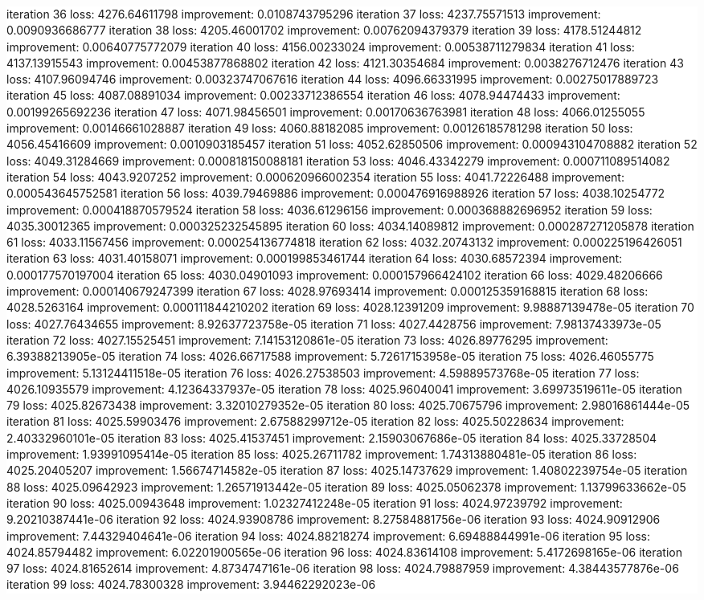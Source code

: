 iteration 36 	loss: 4276.64611798 	improvement:  0.0108743795296
iteration 37 	loss: 4237.75571513 	improvement:  0.0090936686777
iteration 38 	loss: 4205.46001702 	improvement:  0.00762094379379
iteration 39 	loss: 4178.51244812 	improvement:  0.00640775772079
iteration 40 	loss: 4156.00233024 	improvement:  0.00538711279834
iteration 41 	loss: 4137.13915543 	improvement:  0.00453877868802
iteration 42 	loss: 4121.30354684 	improvement:  0.0038276712476
iteration 43 	loss: 4107.96094746 	improvement:  0.00323747067616
iteration 44 	loss: 4096.66331995 	improvement:  0.00275017889723
iteration 45 	loss: 4087.08891034 	improvement:  0.00233712386554
iteration 46 	loss: 4078.94474433 	improvement:  0.00199265692236
iteration 47 	loss: 4071.98456501 	improvement:  0.00170636763981
iteration 48 	loss: 4066.01255055 	improvement:  0.00146661028887
iteration 49 	loss: 4060.88182085 	improvement:  0.00126185781298
iteration 50 	loss: 4056.45416609 	improvement:  0.0010903185457
iteration 51 	loss: 4052.62850506 	improvement:  0.000943104708882
iteration 52 	loss: 4049.31284669 	improvement:  0.000818150088181
iteration 53 	loss: 4046.43342279 	improvement:  0.000711089514082
iteration 54 	loss: 4043.9207252 	improvement:  0.000620966002354
iteration 55 	loss: 4041.72226488 	improvement:  0.000543645752581
iteration 56 	loss: 4039.79469886 	improvement:  0.000476916988926
iteration 57 	loss: 4038.10254772 	improvement:  0.000418870579524
iteration 58 	loss: 4036.61296156 	improvement:  0.000368882696952
iteration 59 	loss: 4035.30012365 	improvement:  0.000325232545895
iteration 60 	loss: 4034.14089812 	improvement:  0.000287271205878
iteration 61 	loss: 4033.11567456 	improvement:  0.000254136774818
iteration 62 	loss: 4032.20743132 	improvement:  0.000225196426051
iteration 63 	loss: 4031.40158071 	improvement:  0.000199853461744
iteration 64 	loss: 4030.68572394 	improvement:  0.000177570197004
iteration 65 	loss: 4030.04901093 	improvement:  0.000157966424102
iteration 66 	loss: 4029.48206666 	improvement:  0.000140679247399
iteration 67 	loss: 4028.97693414 	improvement:  0.000125359168815
iteration 68 	loss: 4028.5263164 	improvement:  0.000111844210202
iteration 69 	loss: 4028.12391209 	improvement:  9.98887139478e-05
iteration 70 	loss: 4027.76434655 	improvement:  8.92637723758e-05
iteration 71 	loss: 4027.4428756 	improvement:  7.98137433973e-05
iteration 72 	loss: 4027.15525451 	improvement:  7.14153120861e-05
iteration 73 	loss: 4026.89776295 	improvement:  6.39388213905e-05
iteration 74 	loss: 4026.66717588 	improvement:  5.72617153958e-05
iteration 75 	loss: 4026.46055775 	improvement:  5.13124411518e-05
iteration 76 	loss: 4026.27538503 	improvement:  4.59889573768e-05
iteration 77 	loss: 4026.10935579 	improvement:  4.12364337937e-05
iteration 78 	loss: 4025.96040041 	improvement:  3.69973519611e-05
iteration 79 	loss: 4025.82673438 	improvement:  3.32010279352e-05
iteration 80 	loss: 4025.70675796 	improvement:  2.98016861444e-05
iteration 81 	loss: 4025.59903476 	improvement:  2.67588299712e-05
iteration 82 	loss: 4025.50228634 	improvement:  2.40332960101e-05
iteration 83 	loss: 4025.41537451 	improvement:  2.15903067686e-05
iteration 84 	loss: 4025.33728504 	improvement:  1.93991095414e-05
iteration 85 	loss: 4025.26711782 	improvement:  1.74313880481e-05
iteration 86 	loss: 4025.20405207 	improvement:  1.56674714582e-05
iteration 87 	loss: 4025.14737629 	improvement:  1.40802239754e-05
iteration 88 	loss: 4025.09642923 	improvement:  1.26571913442e-05
iteration 89 	loss: 4025.05062378 	improvement:  1.13799633662e-05
iteration 90 	loss: 4025.00943648 	improvement:  1.02327412248e-05
iteration 91 	loss: 4024.97239792 	improvement:  9.20210387441e-06
iteration 92 	loss: 4024.93908786 	improvement:  8.27584881756e-06
iteration 93 	loss: 4024.90912906 	improvement:  7.44329404641e-06
iteration 94 	loss: 4024.88218274 	improvement:  6.69488844991e-06
iteration 95 	loss: 4024.85794482 	improvement:  6.02201900565e-06
iteration 96 	loss: 4024.83614108 	improvement:  5.4172698165e-06
iteration 97 	loss: 4024.81652614 	improvement:  4.8734747161e-06
iteration 98 	loss: 4024.79887959 	improvement:  4.38443577876e-06
iteration 99 	loss: 4024.78300328 	improvement:  3.94462292023e-06